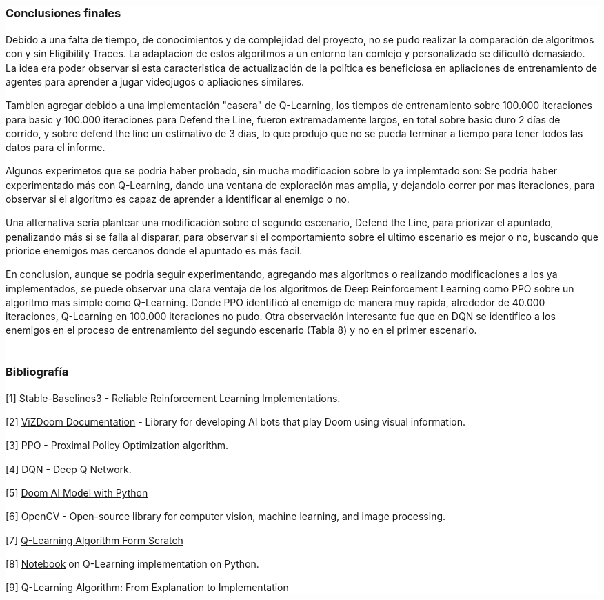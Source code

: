 
### Conclusiones finales

Debido a una falta de tiempo, de conocimientos y de complejidad del proyecto, no se pudo realizar la comparación de algoritmos con y sin Eligibility Traces. La adaptacion de estos algoritmos a un entorno tan comlejo y personalizado se dificultó demasiado. La idea era poder observar si esta caracteristica de actualización de la política es beneficiosa en apliaciones de entrenamiento de agentes para aprender a jugar videojugos o apliaciones similares. 

Tambien agregar debido a una implementación "casera" de Q-Learning, los tiempos de entrenamiento sobre 100.000 iteraciones para basic y 100.000 iteraciones para Defend the Line, fueron extremadamente largos, en total sobre basic duro 2 días de corrido, y sobre defend the line un estimativo de 3 días, lo que produjo que no se pueda terminar a tiempo para tener todos las datos para el informe.

Algunos experimetos que se podria haber probado, sin mucha modificacion sobre lo ya implemtado son:
Se podria haber experimentado más con Q-Learning, dando una ventana de exploración mas amplia, y dejandolo correr por mas iteraciones, para observar si el algoritmo es capaz de aprender a identificar al enemigo o no.

Una alternativa sería plantear una modificación sobre el segundo escenario, Defend the Line, para priorizar el apuntado, penalizando más si se falla al disparar, para observar si el comportamiento sobre el ultimo escenario es mejor o no, buscando que priorice enemigos mas cercanos donde el apuntado es más facil.

En conclusion, aunque se podria seguir experimentando, agregando mas algoritmos o realizando modificaciones a los ya implementados, se puede observar una clara ventaja de los algoritmos de Deep Reinforcement Learning como PPO sobre un algoritmo mas simple como Q-Learning. Donde PPO identificó al enemigo de manera muy rapida, alrededor de 40.000 iteraciones, Q-Learning en 100.000 iteraciones no pudo. Otra observación interesante fue que en DQN se identifico a los enemigos en el proceso de entrenamiento del segundo escenario (Tabla 8) y no en el primer escenario.

---

### Bibliografía

[1] [Stable-Baselines3](https://stable-baselines3.readthedocs.io/en/master/index.html) - Reliable Reinforcement Learning Implementations. 

[2] [ViZDoom Documentation](https://vizdoom.farama.org/) - Library for developing AI bots that play Doom using visual information.

[3] [PPO](https://stable-baselines3.readthedocs.io/en/master/modules/ppo.html#ppo-policies) - Proximal Policy Optimization algorithm.

[4] [DQN](https://stable-baselines3.readthedocs.io/en/master/modules/dqn.html) - Deep Q Network.

[5] [Doom AI Model with Python](https://www.youtube.com/watch?v=eBCU-tqLGfQ)

[6] [OpenCV](https://www.geeksforgeeks.org/opencv-python-tutorial/?ref=lbp) - Open-source library for computer vision, machine learning, and image processing.

[7] [Q-Learning Algorithm Form Scratch](https://www.youtube.com/watch?v=-LD1Fj76bQg) 

[8] [Notebook](https://colab.research.google.com/drive/1E2RViy7xmor0mhqskZV14_NUj2jMpJz3#scrollTo=X25vn4VKw2as) on Q-Learning implementation on Python.

[9] [Q-Learning Algorithm: From Explanation to Implementation](https://towardsdatascience.com/q-learning-algorithm-from-explanation-to-implementation-cdbeda2ea187)
